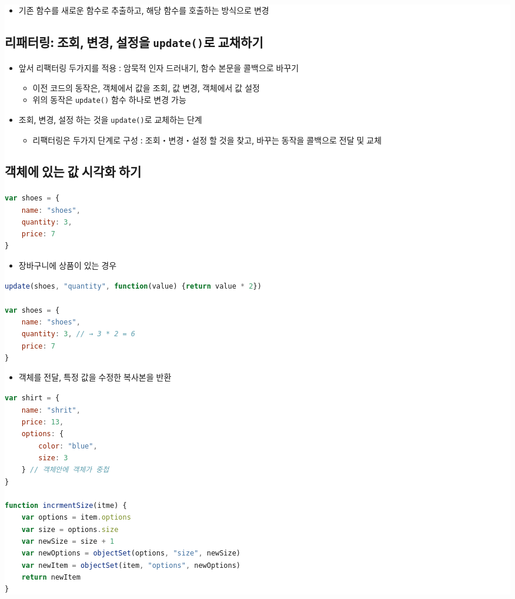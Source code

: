 - 기존 함수를 새로운 함수로 추출하고, 해당 함수를 호출하는 방식으로 변경

## 리패터링: 조회, 변경, 설정을 `update()`로 교채하기

- 앞서 리팩터링 두가지를 적용 : 암묵적 인자 드러내기, 함수 본문을 콜백으로 바꾸기
    - 이전 코드의 동작은, 객체에서 값을 조회, 값 변경, 객체에서 값 설정
    - 위의 동작은 `update()` 함수 하나로 변경 가능

- 조회, 변경, 설정 하는 것을 `update()`로 교체하는 단계
    - 리팩터링은 두가지 단계로 구성 : 조회・변경・설정 할 것을 찾고, 바꾸는 동작을 콜백으로 전달 및 교체

## 객체에 있는 값 시각화 하기

```js
var shoes = {
    name: "shoes",
    quantity: 3,
    price: 7
}
```

- 장바구니에 상품이 있는 경우

```js
update(shoes, "quantity", function(value) {return value * 2})

var shoes = {
    name: "shoes",
    quantity: 3, // → 3 * 2 = 6
    price: 7
}
```

- 객체를 전달, 특정 값을 수정한 복사본을 반환

```js
var shirt = {
    name: "shrit",
    price: 13,
    options: {
        color: "blue",
        size: 3
    } // 객체안에 객체가 중첩
}

function incrmentSize(itme) {
    var options = item.options
    var size = options.size
    var newSize = size + 1
    var newOptions = objectSet(options, "size", newSize)
    var newItem = objectSet(item, "options", newOptions)
    return newItem
}
```
